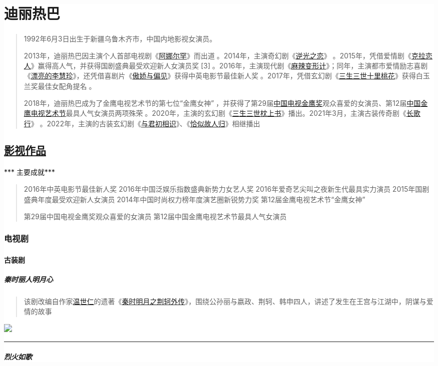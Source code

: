# 迪丽热巴

> 1992年6月3日出生于新疆乌鲁木齐市，中国内地影视女演员。
>
> 2013年，迪丽热巴因主演个人首部电视剧《[阿娜尔罕](https://baike.baidu.com/item/阿娜尔罕/10988554?fromModule=lemma_inlink)》而出道 。2014年，主演奇幻剧《[逆光之恋](https://baike.baidu.com/item/逆光之恋/15443810?fromModule=lemma_inlink)》 。2015年，凭借爱情剧《[克拉恋人](https://baike.baidu.com/item/克拉恋人/15949407?fromModule=lemma_inlink)》赢得高人气，并获得国剧盛典最受欢迎新人女演员奖 [3] 。2016年，主演现代剧《[麻辣变形计](https://baike.baidu.com/item/麻辣变形计/16742684?fromModule=lemma_inlink)》；同年，主演都市爱情励志喜剧《[漂亮的李慧珍](https://baike.baidu.com/item/漂亮的李慧珍/20109279?fromModule=lemma_inlink)》，还凭借喜剧片《[傲娇与偏见](https://baike.baidu.com/item/傲娇与偏见/17604843?fromModule=lemma_inlink)》获得中英电影节最佳新人奖 。2017年，凭借玄幻剧《[三生三世十里桃花](https://baike.baidu.com/item/三生三世十里桃花/16246274?fromModule=lemma_inlink)》获得白玉兰奖最佳女配角提名 。
>
> 2018年，迪丽热巴成为了金鹰电视艺术节的第七位“金鹰女神” ，并获得了第29届[中国电视金鹰奖](https://baike.baidu.com/item/中国电视金鹰奖/188516?fromModule=lemma_inlink)观众喜爱的女演员、第12届[中国金鹰电视艺术节](https://baike.baidu.com/item/中国金鹰电视艺术节/8485680?fromModule=lemma_inlink)最具人气女演员两项殊荣 。2020年，主演的玄幻剧《[三生三世枕上书](https://baike.baidu.com/item/三生三世枕上书/15821930?fromModule=lemma_inlink)》播出。2021年3月，主演古装传奇剧《[长歌行](https://baike.baidu.com/item/长歌行/23342255?fromModule=lemma_inlink)》  。2022年，主演的古装玄幻剧《[与君初相识](https://baike.baidu.com/item/与君初相识/13748998?fromModule=lemma_inlink)》、《[恰似故人归](https://baike.baidu.com/item/恰似故人归/54261086?fromModule=lemma_inlink)》相继播出

## <u>影视作品</u>

*** 主要成就*** 

> 2016年中英电影节最佳新人奖
> 2016年中国泛娱乐指数盛典新势力女艺人奖
> 2016年爱奇艺尖叫之夜新生代最具实力演员
> 2015年国剧盛典年度最受欢迎新人女演员
> 2014年中国时尚权力榜年度演艺圈新锐势力奖
> 第12届金鹰电视艺术节“金鹰女神”
>
> 第29届中国电视金鹰奖观众喜爱的女演员
> 第12届中国金鹰电视艺术节最具人气女演员

### 电视剧

#### 古装剧

<iframe src="//player.bilibili.com/player.html?aid=469201585&bvid=BV175411R7Hb&cid=724209788&page=1" scrolling="no" border="0" frameborder="no" framespacing="0" allowfullscreen="true"> </iframe>

##### 秦时丽人明月心

> 该剧改编自作家[温世仁](https://baike.baidu.com/item/温世仁/9585823?fromModule=lemma_inlink)的遗著《[秦时明月之荆轲外传](https://baike.baidu.com/item/秦时明月之荆轲外传/8961992?fromModule=lemma_inlink)》，围绕公孙丽与嬴政、荆轲、韩申四人，讲述了发生在王宫与江湖中，阴谋与爱情的故事

![](https://gimg2.baidu.com/image_search/src=http%3A%2F%2Fb-ssl.duitang.com%2Fuploads%2Fitem%2F201805%2F01%2F20180501175414_Cj2Nx.jpeg&refer=http%3A%2F%2Fb-ssl.duitang.com&app=2002&size=f9999,10000&q=a80&n=0&g=0n&fmt=auto?sec=1673526672&t=4e41e028456a738d54fcc6b80e99dee0)

--------

##### 烈火如歌 

